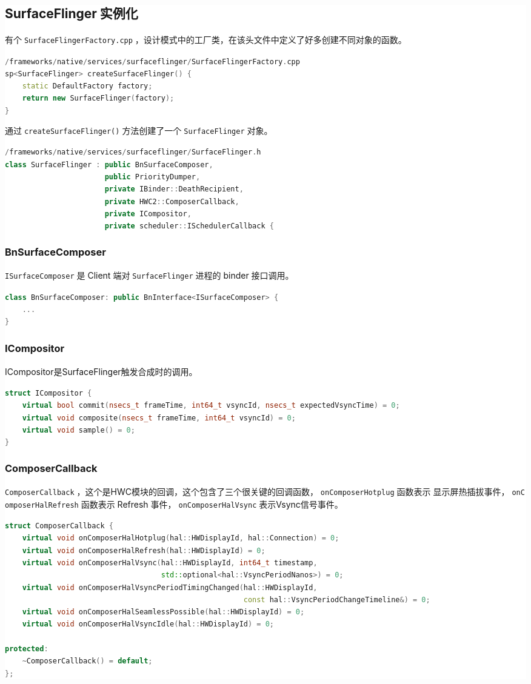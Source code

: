 ## SurfaceFlinger 实例化

有个 `SurfaceFlingerFactory.cpp` ，设计模式中的工厂类，在该头文件中定义了好多创建不同对象的函数。

```c++
/frameworks/native/services/surfaceflinger/SurfaceFlingerFactory.cpp
sp<SurfaceFlinger> createSurfaceFlinger() {
    static DefaultFactory factory;
    return new SurfaceFlinger(factory);
}
```

通过 `createSurfaceFlinger()` 方法创建了一个 `SurfaceFlinger` 对象。

```c++
/frameworks/native/services/surfaceflinger/SurfaceFlinger.h
class SurfaceFlinger : public BnSurfaceComposer,
                       public PriorityDumper,
                       private IBinder::DeathRecipient,
                       private HWC2::ComposerCallback,
                       private ICompositor,
                       private scheduler::ISchedulerCallback {
```

### BnSurfaceComposer

`ISurfaceComposer` 是 Client 端对 `SurfaceFlinger` 进程的 binder 接口调用。

```c++
class BnSurfaceComposer: public BnInterface<ISurfaceComposer> {
    ...
}
```

### ICompositor

ICompositor是SurfaceFlinger触发合成时的调用。

```c++
struct ICompositor {
    virtual bool commit(nsecs_t frameTime, int64_t vsyncId, nsecs_t expectedVsyncTime) = 0;
    virtual void composite(nsecs_t frameTime, int64_t vsyncId) = 0;
    virtual void sample() = 0;
}

```

### ComposerCallback

`ComposerCallback` ，这个是HWC模块的回调，这个包含了三个很关键的回调函数， `onComposerHotplug` 函数表示
显示屏热插拔事件， `onComposerHalRefresh` 函数表示 Refresh 事件， `onComposerHalVsync` 表示Vsync信号事件。

```c++
struct ComposerCallback {
    virtual void onComposerHalHotplug(hal::HWDisplayId, hal::Connection) = 0;
    virtual void onComposerHalRefresh(hal::HWDisplayId) = 0;
    virtual void onComposerHalVsync(hal::HWDisplayId, int64_t timestamp,
                                    std::optional<hal::VsyncPeriodNanos>) = 0;
    virtual void onComposerHalVsyncPeriodTimingChanged(hal::HWDisplayId,
                                                       const hal::VsyncPeriodChangeTimeline&) = 0;
    virtual void onComposerHalSeamlessPossible(hal::HWDisplayId) = 0;
    virtual void onComposerHalVsyncIdle(hal::HWDisplayId) = 0;

protected:
    ~ComposerCallback() = default;
};
```
